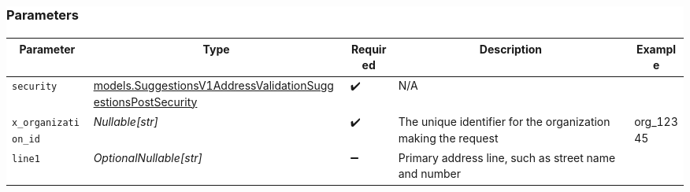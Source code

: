 ### Parameters

| Parameter                                                                                                                                                                                                                             | Type                                                                                                                                                                                                                                  | Required                                                                                                                                                                                                                              | Description                                                                                                                                                                                                                           | Example                                                                                                                                                                                                                               |
| ------------------------------------------------------------------------------------------------------------------------------------------------------------------------------------------------------------------------------------- | ------------------------------------------------------------------------------------------------------------------------------------------------------------------------------------------------------------------------------------- | ------------------------------------------------------------------------------------------------------------------------------------------------------------------------------------------------------------------------------------- | ------------------------------------------------------------------------------------------------------------------------------------------------------------------------------------------------------------------------------------- | ------------------------------------------------------------------------------------------------------------------------------------------------------------------------------------------------------------------------------------- |
| `security`                                                                                                                                                                                                                            | [models.SuggestionsV1AddressValidationSuggestionsPostSecurity](../../models/suggestionsv1addressvalidationsuggestionspostsecurity.md)                                                                                                 | :heavy_check_mark:                                                                                                                                                                                                                    | N/A                                                                                                                                                                                                                                   |                                                                                                                                                                                                                                       |
| `x_organization_id`                                                                                                                                                                                                                   | *Nullable[str]*                                                                                                                                                                                                                       | :heavy_check_mark:                                                                                                                                                                                                                    | The unique identifier for the organization making the request                                                                                                                                                                         | org_12345                                                                                                                                                                                                                             |
| `line1`                                                                                                                                                                                                                               | *OptionalNullable[str]*                                                                                                                                                                                                               | :heavy_minus_sign:                                                                                                                                                                                                                    | Primary address line, such as street name and number                                                                                                                                                                                  |                                                                                                                                                                                                                                       |